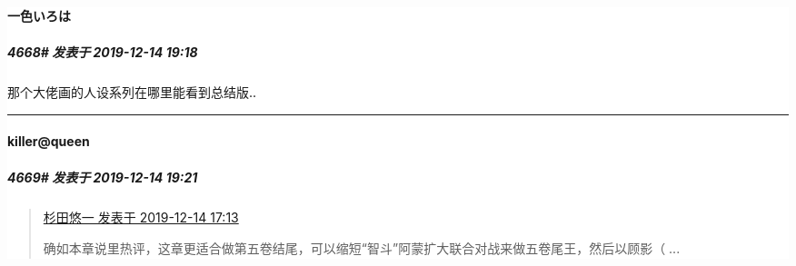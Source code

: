 ####  一色いろは  
##### 4668#       发表于 2019-12-14 19:18




那个大佬画的人设系列在哪里能看到总结版..







-----

####  killer@queen  
##### 4669#       发表于 2019-12-14 19:21



<blockquote><a href="httphttps://bbs.saraba1st.com/2b/forum.php?mod=redirect&amp;goto=findpost&amp;pid=45860387&amp;ptid=1860016" target="_blank">杉田悠一 发表于 2019-12-14 17:13</a>

确如本章说里热评，这章更适合做第五卷结尾，可以缩短“智斗”阿蒙扩大联合对战来做五卷尾王，然后以顾影（ ...</blockquote>
